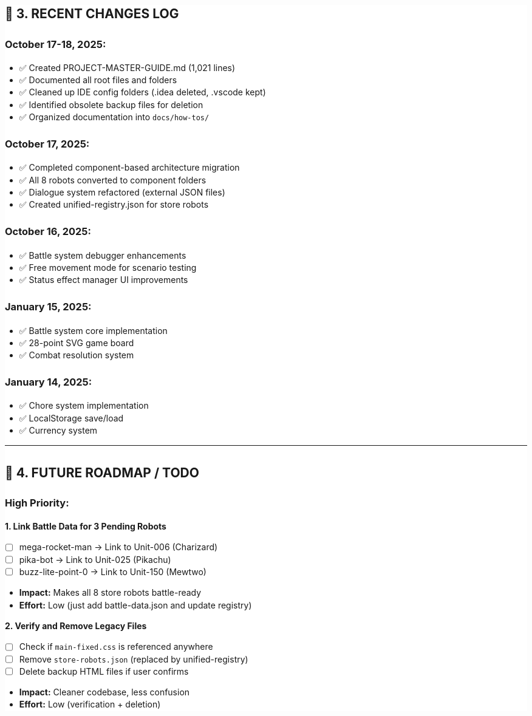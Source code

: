 
## 📝 3. RECENT CHANGES LOG

### October 17-18, 2025:
- ✅ Created PROJECT-MASTER-GUIDE.md (1,021 lines)
- ✅ Documented all root files and folders
- ✅ Cleaned up IDE config folders (.idea deleted, .vscode kept)
- ✅ Identified obsolete backup files for deletion
- ✅ Organized documentation into `docs/how-tos/`

### October 17, 2025:
- ✅ Completed component-based architecture migration
- ✅ All 8 robots converted to component folders
- ✅ Dialogue system refactored (external JSON files)
- ✅ Created unified-registry.json for store robots

### October 16, 2025:
- ✅ Battle system debugger enhancements
- ✅ Free movement mode for scenario testing
- ✅ Status effect manager UI improvements

### January 15, 2025:
- ✅ Battle system core implementation
- ✅ 28-point SVG game board
- ✅ Combat resolution system

### January 14, 2025:
- ✅ Chore system implementation
- ✅ LocalStorage save/load
- ✅ Currency system

---

## 🚀 4. FUTURE ROADMAP / TODO

### High Priority:

**1. Link Battle Data for 3 Pending Robots**
- [ ] mega-rocket-man → Link to Unit-006 (Charizard)
- [ ] pika-bot → Link to Unit-025 (Pikachu)
- [ ] buzz-lite-point-0 → Link to Unit-150 (Mewtwo)
- **Impact:** Makes all 8 store robots battle-ready
- **Effort:** Low (just add battle-data.json and update registry)

**2. Verify and Remove Legacy Files**
- [ ] Check if `main-fixed.css` is referenced anywhere
- [ ] Remove `store-robots.json` (replaced by unified-registry)
- [ ] Delete backup HTML files if user confirms
- **Impact:** Cleaner codebase, less confusion
- **Effort:** Low (verification + deletion)
